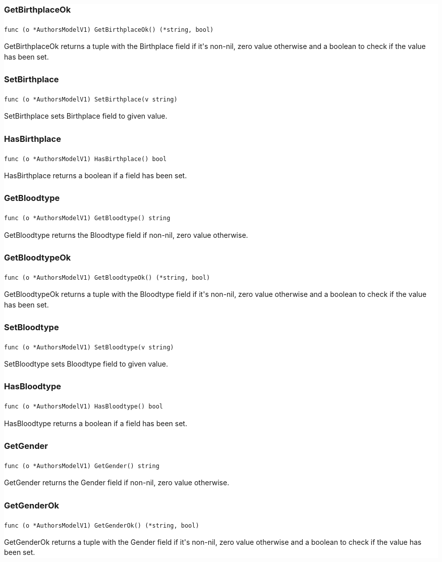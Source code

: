 ### GetBirthplaceOk

`func (o *AuthorsModelV1) GetBirthplaceOk() (*string, bool)`

GetBirthplaceOk returns a tuple with the Birthplace field if it's non-nil, zero value otherwise
and a boolean to check if the value has been set.

### SetBirthplace

`func (o *AuthorsModelV1) SetBirthplace(v string)`

SetBirthplace sets Birthplace field to given value.

### HasBirthplace

`func (o *AuthorsModelV1) HasBirthplace() bool`

HasBirthplace returns a boolean if a field has been set.

### GetBloodtype

`func (o *AuthorsModelV1) GetBloodtype() string`

GetBloodtype returns the Bloodtype field if non-nil, zero value otherwise.

### GetBloodtypeOk

`func (o *AuthorsModelV1) GetBloodtypeOk() (*string, bool)`

GetBloodtypeOk returns a tuple with the Bloodtype field if it's non-nil, zero value otherwise
and a boolean to check if the value has been set.

### SetBloodtype

`func (o *AuthorsModelV1) SetBloodtype(v string)`

SetBloodtype sets Bloodtype field to given value.

### HasBloodtype

`func (o *AuthorsModelV1) HasBloodtype() bool`

HasBloodtype returns a boolean if a field has been set.

### GetGender

`func (o *AuthorsModelV1) GetGender() string`

GetGender returns the Gender field if non-nil, zero value otherwise.

### GetGenderOk

`func (o *AuthorsModelV1) GetGenderOk() (*string, bool)`

GetGenderOk returns a tuple with the Gender field if it's non-nil, zero value otherwise
and a boolean to check if the value has been set.
